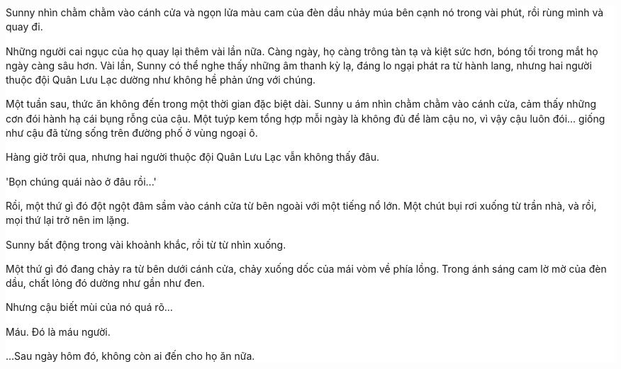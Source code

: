 Sunny nhìn chằm chằm vào cánh cửa và ngọn lửa màu cam của đèn dầu nhảy múa bên cạnh nó trong vài phút, rồi rùng mình và quay đi.

Những người cai ngục của họ quay lại thêm vài lần nữa. Càng ngày, họ càng trông tàn tạ và kiệt sức hơn, bóng tối trong mắt họ ngày càng sâu hơn. Vài lần, Sunny có thể nghe thấy những âm thanh kỳ lạ, đáng lo ngại phát ra từ hành lang, nhưng hai người thuộc đội Quân Lưu Lạc dường như không hề phản ứng với chúng.

Một tuần sau, thức ăn không đến trong một thời gian đặc biệt dài. Sunny u ám nhìn chằm chằm vào cánh cửa, cảm thấy những cơn đói hành hạ cái bụng rỗng của cậu. Một tuýp kem tổng hợp mỗi ngày là không đủ để làm cậu no, vì vậy cậu luôn đói… giống như cậu đã từng sống trên đường phố ở vùng ngoại ô.

Hàng giờ trôi qua, nhưng hai người thuộc đội Quân Lưu Lạc vẫn không thấy đâu.

'Bọn chúng quái nào ở đâu rồi...'

Rồi, một thứ gì đó đột ngột đâm sầm vào cánh cửa từ bên ngoài với một tiếng nổ lớn. Một chút bụi rơi xuống từ trần nhà, và rồi, mọi thứ lại trở nên im lặng.

Sunny bất động trong vài khoảnh khắc, rồi từ từ nhìn xuống.

Một thứ gì đó đang chảy ra từ bên dưới cánh cửa, chảy xuống dốc của mái vòm về phía lồng. Trong ánh sáng cam lờ mờ của đèn dầu, chất lỏng đó dường như gần như đen.

Nhưng cậu biết mùi của nó quá rõ…

Máu. Đó là máu người.

…Sau ngày hôm đó, không còn ai đến cho họ ăn nữa.